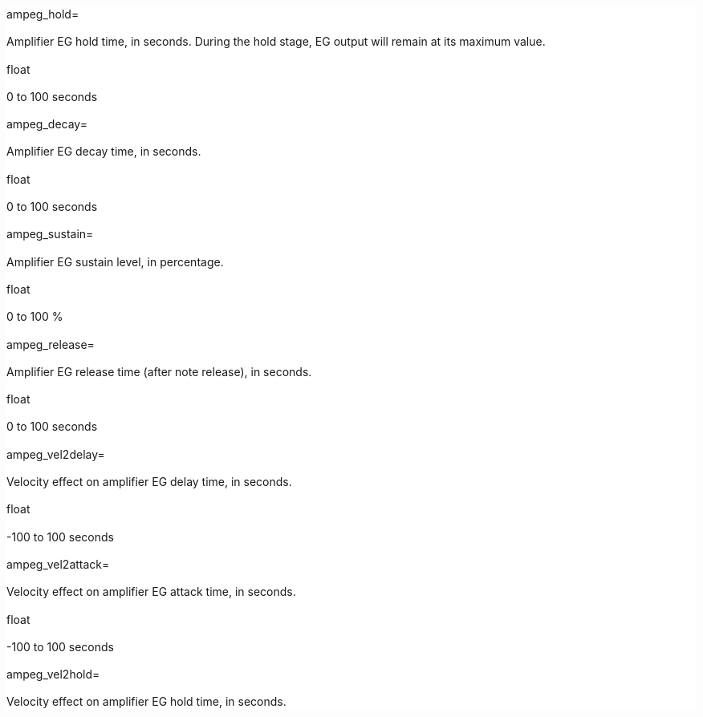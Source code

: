 ampeg_hold=
	

Amplifier EG hold time, in seconds. During the hold stage, EG output will remain at its maximum value.
	

float
	

0 to 100 seconds

ampeg_decay=
	

Amplifier EG decay time, in seconds.
	

float
	

0 to 100 seconds

ampeg_sustain=
	

Amplifier EG sustain level, in percentage.
	

float
	

0 to 100 %

ampeg_release=
	

Amplifier EG release time (after note release), in seconds.
	

float
	

0 to 100 seconds

ampeg_vel2delay=
	

Velocity effect on amplifier EG delay time, in seconds.
	

float
	

-100 to 100 seconds

ampeg_vel2attack=
	

Velocity effect on amplifier EG attack time, in seconds.
	

float
	

-100 to 100 seconds

ampeg_vel2hold=
	

Velocity effect on amplifier EG hold time, in seconds.
	